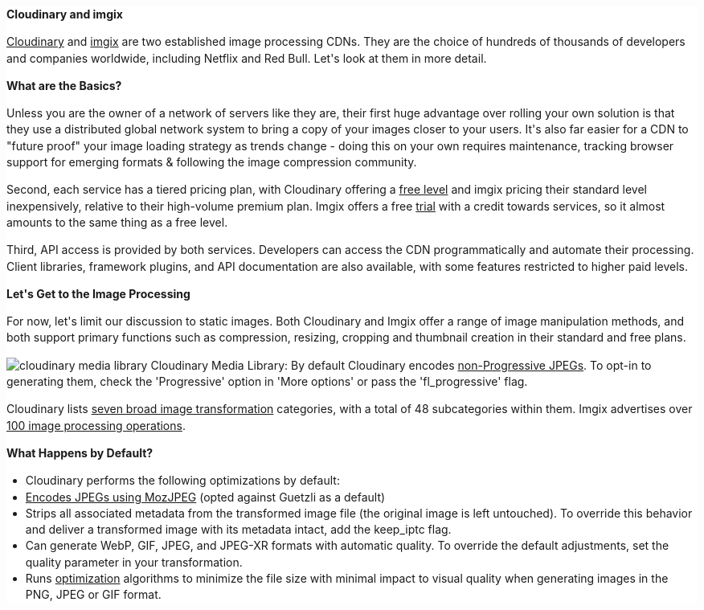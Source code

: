 **Cloudinary and imgix**

[Cloudinary](http://cloudinary.com/) and [imgix](https://www.imgix.com/) are two established image processing CDNs. They are the choice of hundreds of thousands of developers and companies worldwide, including Netflix and Red Bull. Let's look at them in more detail.

**What are the Basics?**

Unless you are the owner of a network of servers like they are, their first huge advantage over rolling your own solution is that they use a distributed global network system to bring a copy of your images closer to your users. It's also far easier for a CDN to "future proof" your image loading strategy as trends change - doing this on your own requires maintenance, tracking browser support for emerging formats & following the image compression community.

Second, each service has a tiered pricing plan, with Cloudinary offering a [free level](http://cloudinary.com/pricing) and imgix pricing their standard level inexpensively, relative to their high-volume premium plan. Imgix offers a free [trial](https://www.imgix.com/pricing) with a credit towards services, so it almost amounts to the same thing as a free level.

Third, API access is provided by both services. Developers can access the CDN programmatically and automate their processing. Client libraries, framework plugins, and API documentation are also available, with some features restricted to higher paid levels.

**Let's Get to the Image Processing**

For now, let's limit our discussion to static images. Both Cloudinary and Imgix offer a range of image manipulation methods, and both support primary functions such as compression, resizing, cropping and thumbnail creation in their standard and free plans.


<img
        src="images/Modern-Image36.jpg"
        alt="cloudinary media library"
         />
Cloudinary Media Library: By default Cloudinary encodes [non-Progressive JPEGs](http://cloudinary.com/blog/progressive_jpegs_and_green_martians). To opt-in to generating them, check the 'Progressive' option in 'More options' or pass the 'fl_progressive' flag.


Cloudinary lists [seven broad image transformation](http://cloudinary.com/documentation/image_transformations) categories, with a total of 48 subcategories within them. Imgix advertises over [100 image processing operations](https://docs.imgix.com/apis/url?_ga=2.52377449.1538976134.1501179780-2118608066.1501179780).

**What Happens by Default?**

*   Cloudinary performs the following optimizations by default:
*   [Encodes JPEGs using MozJPEG](https://twitter.com/etportis/status/891529495336722432) (opted against Guetzli as a default)
*   Strips all associated metadata from the transformed image file (the original image is left untouched). To override this behavior and deliver a transformed image with its metadata intact, add the keep_iptc flag.
*   Can generate WebP, GIF, JPEG, and JPEG-XR formats with automatic quality. To override the default adjustments, set the quality parameter in your transformation.
*   Runs [optimization](http://cloudinary.com/documentation/image_optimization#default_optimizations) algorithms to minimize the file size with minimal impact to visual quality when generating images in the PNG, JPEG or GIF format.
